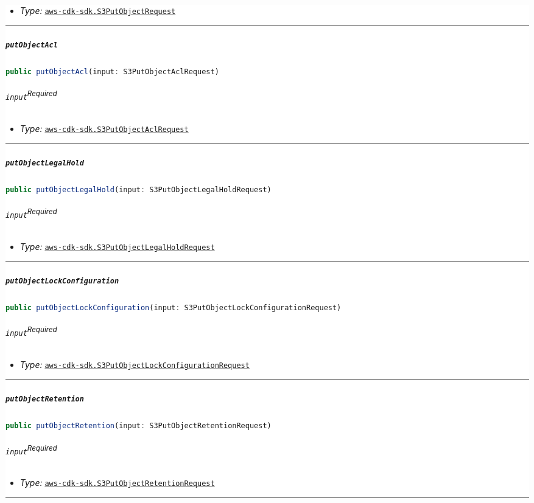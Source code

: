 - *Type:* [`aws-cdk-sdk.S3PutObjectRequest`](#aws-cdk-sdk.S3PutObjectRequest)

---

##### `putObjectAcl` <a name="aws-cdk-sdk.S3Client.putObjectAcl"></a>

```typescript
public putObjectAcl(input: S3PutObjectAclRequest)
```

###### `input`<sup>Required</sup> <a name="aws-cdk-sdk.S3Client.parameter.input"></a>

- *Type:* [`aws-cdk-sdk.S3PutObjectAclRequest`](#aws-cdk-sdk.S3PutObjectAclRequest)

---

##### `putObjectLegalHold` <a name="aws-cdk-sdk.S3Client.putObjectLegalHold"></a>

```typescript
public putObjectLegalHold(input: S3PutObjectLegalHoldRequest)
```

###### `input`<sup>Required</sup> <a name="aws-cdk-sdk.S3Client.parameter.input"></a>

- *Type:* [`aws-cdk-sdk.S3PutObjectLegalHoldRequest`](#aws-cdk-sdk.S3PutObjectLegalHoldRequest)

---

##### `putObjectLockConfiguration` <a name="aws-cdk-sdk.S3Client.putObjectLockConfiguration"></a>

```typescript
public putObjectLockConfiguration(input: S3PutObjectLockConfigurationRequest)
```

###### `input`<sup>Required</sup> <a name="aws-cdk-sdk.S3Client.parameter.input"></a>

- *Type:* [`aws-cdk-sdk.S3PutObjectLockConfigurationRequest`](#aws-cdk-sdk.S3PutObjectLockConfigurationRequest)

---

##### `putObjectRetention` <a name="aws-cdk-sdk.S3Client.putObjectRetention"></a>

```typescript
public putObjectRetention(input: S3PutObjectRetentionRequest)
```

###### `input`<sup>Required</sup> <a name="aws-cdk-sdk.S3Client.parameter.input"></a>

- *Type:* [`aws-cdk-sdk.S3PutObjectRetentionRequest`](#aws-cdk-sdk.S3PutObjectRetentionRequest)

---